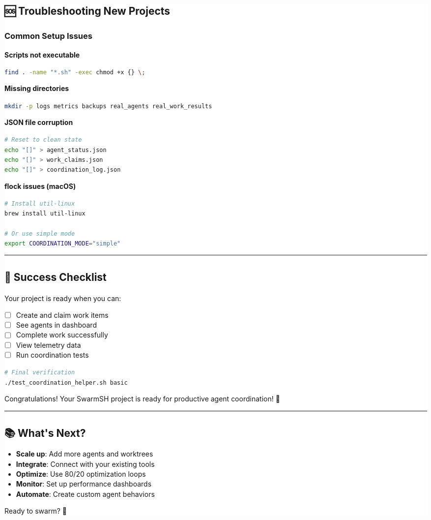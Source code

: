 
## 🆘 Troubleshooting New Projects

### Common Setup Issues

**Scripts not executable**
```bash
find . -name "*.sh" -exec chmod +x {} \;
```

**Missing directories**
```bash
mkdir -p logs metrics backups real_agents real_work_results
```

**JSON file corruption**
```bash
# Reset to clean state
echo "[]" > agent_status.json
echo "[]" > work_claims.json
echo "[]" > coordination_log.json
```

**flock issues (macOS)**
```bash
# Install util-linux
brew install util-linux

# Or use simple mode
export COORDINATION_MODE="simple"
```

---

## 🎉 Success Checklist

Your project is ready when you can:

- [ ] Create and claim work items
- [ ] See agents in dashboard  
- [ ] Complete work successfully
- [ ] View telemetry data
- [ ] Run coordination tests

```bash
# Final verification
./test_coordination_helper.sh basic
```

Congratulations! Your SwarmSH project is ready for productive agent coordination! 🐝

---

## 📚 What's Next?

- **Scale up**: Add more agents and worktrees
- **Integrate**: Connect with your existing tools
- **Optimize**: Use 80/20 optimization loops
- **Monitor**: Set up performance dashboards
- **Automate**: Create custom agent behaviors

Ready to swarm? 🚀